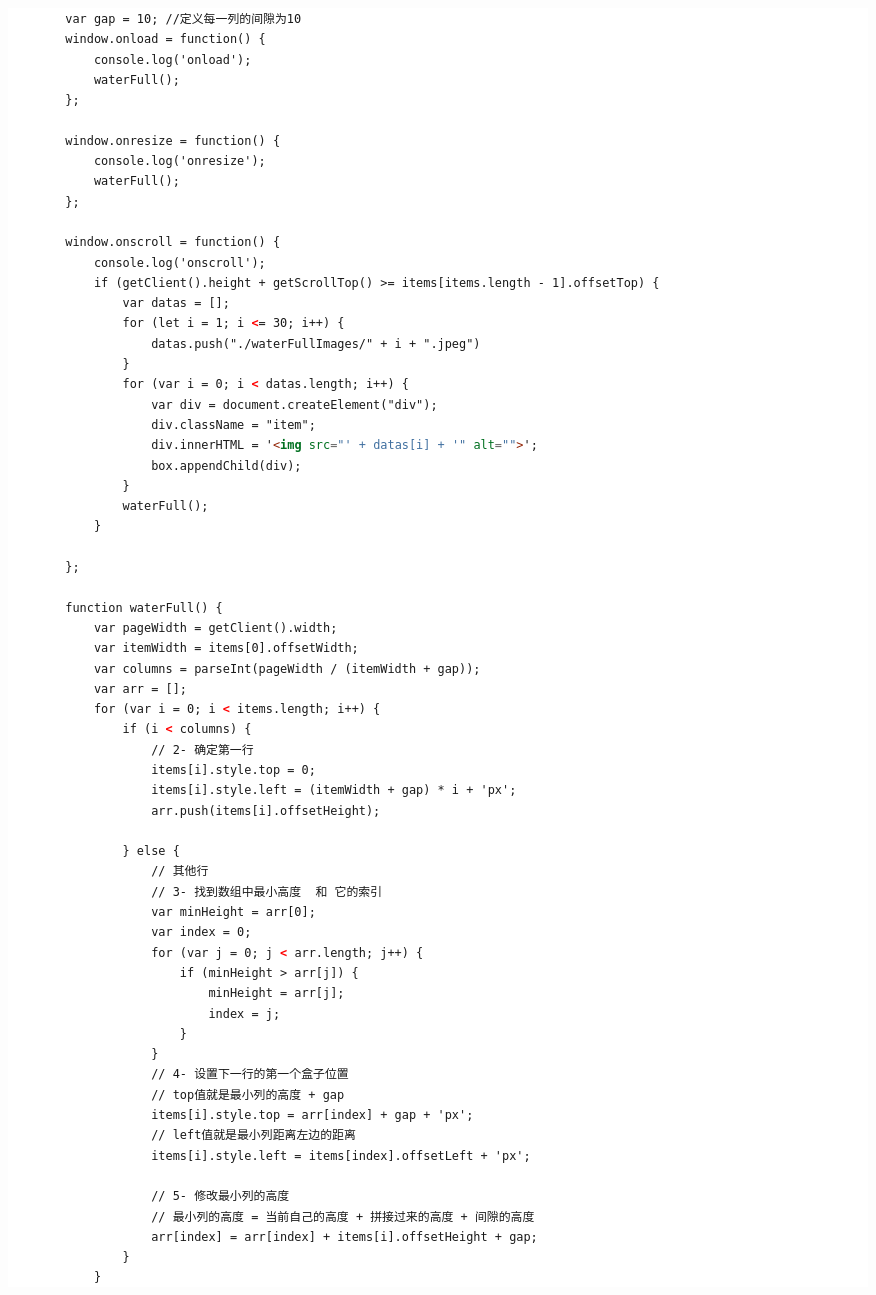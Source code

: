```html
        var gap = 10; //定义每一列的间隙为10
        window.onload = function() {
            console.log('onload');
            waterFull();
        };

        window.onresize = function() {
            console.log('onresize');
            waterFull();
        };

        window.onscroll = function() {
            console.log('onscroll');
            if (getClient().height + getScrollTop() >= items[items.length - 1].offsetTop) {
                var datas = [];
                for (let i = 1; i <= 30; i++) {
                    datas.push("./waterFullImages/" + i + ".jpeg")
                }
                for (var i = 0; i < datas.length; i++) {
                    var div = document.createElement("div");
                    div.className = "item";
                    div.innerHTML = '<img src="' + datas[i] + '" alt="">';
                    box.appendChild(div);
                }
                waterFull();
            }

        };

        function waterFull() {
            var pageWidth = getClient().width;
            var itemWidth = items[0].offsetWidth;
            var columns = parseInt(pageWidth / (itemWidth + gap));
            var arr = [];
            for (var i = 0; i < items.length; i++) {
                if (i < columns) {
                    // 2- 确定第一行
                    items[i].style.top = 0;
                    items[i].style.left = (itemWidth + gap) * i + 'px';
                    arr.push(items[i].offsetHeight);

                } else {
                    // 其他行
                    // 3- 找到数组中最小高度  和 它的索引
                    var minHeight = arr[0];
                    var index = 0;
                    for (var j = 0; j < arr.length; j++) {
                        if (minHeight > arr[j]) {
                            minHeight = arr[j];
                            index = j;
                        }
                    }
                    // 4- 设置下一行的第一个盒子位置
                    // top值就是最小列的高度 + gap
                    items[i].style.top = arr[index] + gap + 'px';
                    // left值就是最小列距离左边的距离
                    items[i].style.left = items[index].offsetLeft + 'px';

                    // 5- 修改最小列的高度
                    // 最小列的高度 = 当前自己的高度 + 拼接过来的高度 + 间隙的高度
                    arr[index] = arr[index] + items[i].offsetHeight + gap;
                }
            }
```